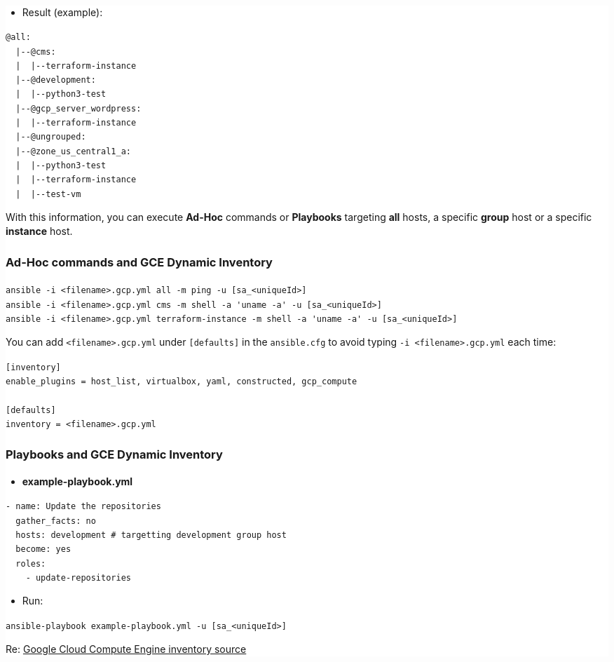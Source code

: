 - Result (example):

```
@all:
  |--@cms:
  |  |--terraform-instance
  |--@development:
  |  |--python3-test
  |--@gcp_server_wordpress:
  |  |--terraform-instance
  |--@ungrouped:
  |--@zone_us_central1_a:
  |  |--python3-test
  |  |--terraform-instance
  |  |--test-vm
```

With this information, you can execute **Ad-Hoc** commands or **Playbooks** targeting **all** hosts, a specific **group** host or a specific **instance** host.

### Ad-Hoc commands and GCE Dynamic Inventory
```
ansible -i <filename>.gcp.yml all -m ping -u [sa_<uniqueId>]
ansible -i <filename>.gcp.yml cms -m shell -a 'uname -a' -u [sa_<uniqueId>]
ansible -i <filename>.gcp.yml terraform-instance -m shell -a 'uname -a' -u [sa_<uniqueId>]
```

You can add `<filename>.gcp.yml` under `[defaults]` in the `ansible.cfg` to avoid typing `-i <filename>.gcp.yml` each time:
```
[inventory]
enable_plugins = host_list, virtualbox, yaml, constructed, gcp_compute

[defaults]
inventory = <filename>.gcp.yml
```

### Playbooks and GCE Dynamic Inventory

- **example-playbook.yml**

```
- name: Update the repositories
  gather_facts: no
  hosts: development # targetting development group host
  become: yes
  roles:
    - update-repositories
```

- Run:
```
ansible-playbook example-playbook.yml -u [sa_<uniqueId>]
```


Re: [Google Cloud Compute Engine inventory source](https://docs.ansible.com/ansible/latest/collections/google/cloud/gcp_compute_inventory.html#ansible-collections-google-cloud-gcp-compute-inventory)
